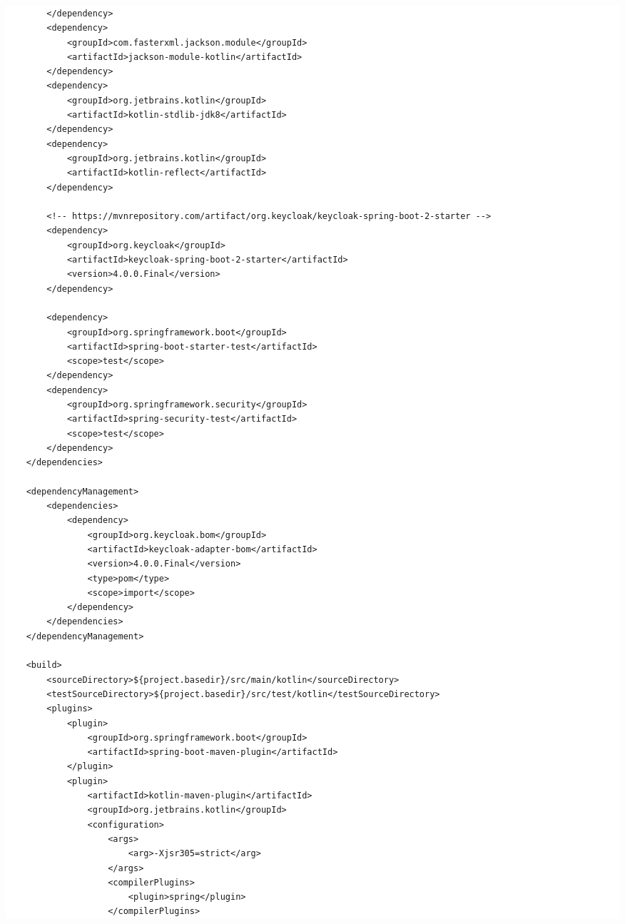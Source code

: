 ```xml{numberLines:true}{14-19,51-55,70-78}
		</dependency>
		<dependency>
			<groupId>com.fasterxml.jackson.module</groupId>
			<artifactId>jackson-module-kotlin</artifactId>
		</dependency>
		<dependency>
			<groupId>org.jetbrains.kotlin</groupId>
			<artifactId>kotlin-stdlib-jdk8</artifactId>
		</dependency>
		<dependency>
			<groupId>org.jetbrains.kotlin</groupId>
			<artifactId>kotlin-reflect</artifactId>
		</dependency>

		<!-- https://mvnrepository.com/artifact/org.keycloak/keycloak-spring-boot-2-starter -->
		<dependency>
			<groupId>org.keycloak</groupId>
			<artifactId>keycloak-spring-boot-2-starter</artifactId>
			<version>4.0.0.Final</version>
		</dependency>

		<dependency>
			<groupId>org.springframework.boot</groupId>
			<artifactId>spring-boot-starter-test</artifactId>
			<scope>test</scope>
		</dependency>
		<dependency>
			<groupId>org.springframework.security</groupId>
			<artifactId>spring-security-test</artifactId>
			<scope>test</scope>
		</dependency>
	</dependencies>

	<dependencyManagement>
		<dependencies>
			<dependency>
				<groupId>org.keycloak.bom</groupId>
				<artifactId>keycloak-adapter-bom</artifactId>
				<version>4.0.0.Final</version>
				<type>pom</type>
				<scope>import</scope>
			</dependency>
		</dependencies>
	</dependencyManagement>

	<build>
		<sourceDirectory>${project.basedir}/src/main/kotlin</sourceDirectory>
		<testSourceDirectory>${project.basedir}/src/test/kotlin</testSourceDirectory>
		<plugins>
			<plugin>
				<groupId>org.springframework.boot</groupId>
				<artifactId>spring-boot-maven-plugin</artifactId>
			</plugin>
			<plugin>
				<artifactId>kotlin-maven-plugin</artifactId>
				<groupId>org.jetbrains.kotlin</groupId>
				<configuration>
					<args>
						<arg>-Xjsr305=strict</arg>
					</args>
					<compilerPlugins>
						<plugin>spring</plugin>
					</compilerPlugins>
```